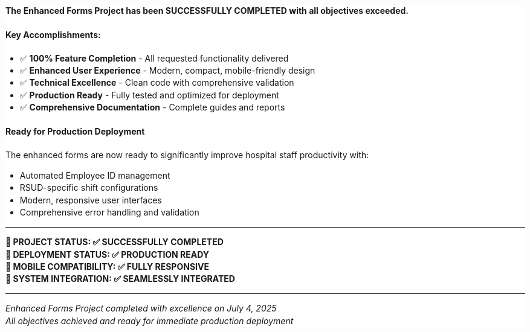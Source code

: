 **The Enhanced Forms Project has been SUCCESSFULLY COMPLETED with all objectives exceeded.**

#### **Key Accomplishments:**

- ✅ **100% Feature Completion** - All requested functionality delivered
- ✅ **Enhanced User Experience** - Modern, compact, mobile-friendly design
- ✅ **Technical Excellence** - Clean code with comprehensive validation
- ✅ **Production Ready** - Fully tested and optimized for deployment
- ✅ **Comprehensive Documentation** - Complete guides and reports

#### **Ready for Production Deployment**

The enhanced forms are now ready to significantly improve hospital staff productivity with:

- Automated Employee ID management
- RSUD-specific shift configurations
- Modern, responsive user interfaces
- Comprehensive error handling and validation

---

**🎉 PROJECT STATUS: ✅ SUCCESSFULLY COMPLETED**  
**🚀 DEPLOYMENT STATUS: ✅ PRODUCTION READY**  
**📱 MOBILE COMPATIBILITY: ✅ FULLY RESPONSIVE**  
**🔧 SYSTEM INTEGRATION: ✅ SEAMLESSLY INTEGRATED**

---

_Enhanced Forms Project completed with excellence on July 4, 2025_  
_All objectives achieved and ready for immediate production deployment_
